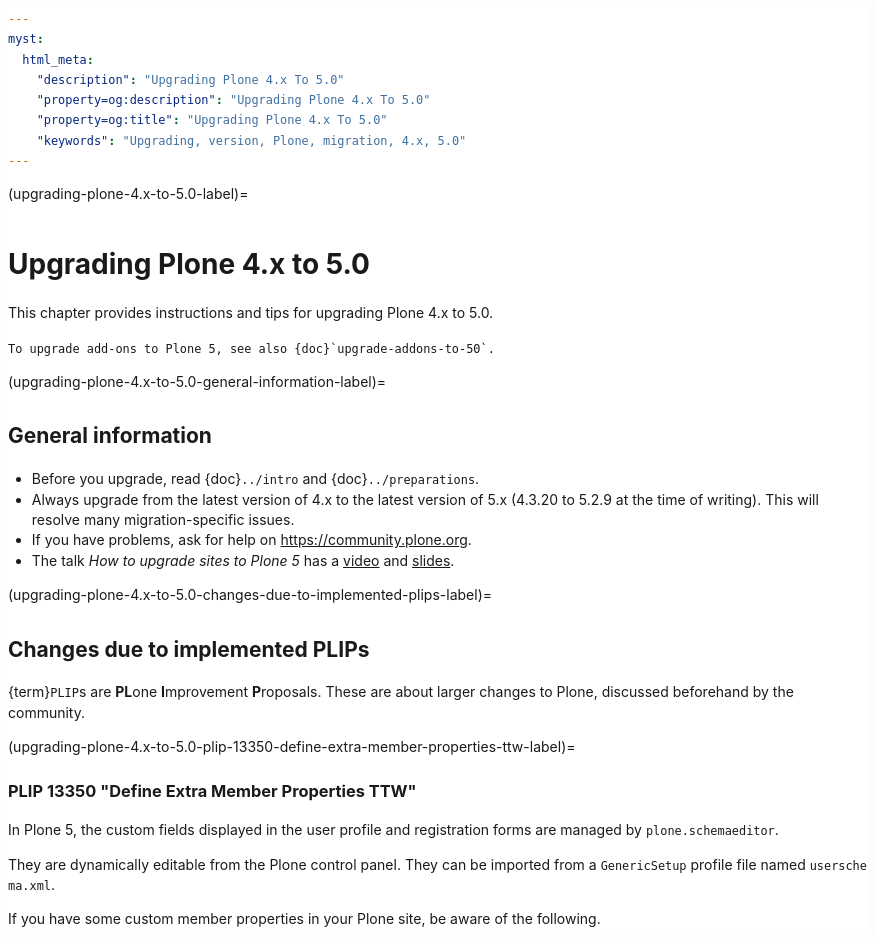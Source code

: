 ```yaml
---
myst:
  html_meta:
    "description": "Upgrading Plone 4.x To 5.0"
    "property=og:description": "Upgrading Plone 4.x To 5.0"
    "property=og:title": "Upgrading Plone 4.x To 5.0"
    "keywords": "Upgrading, version, Plone, migration, 4.x, 5.0"
---
```


(upgrading-plone-4.x-to-5.0-label)=

# Upgrading Plone 4.x to 5.0

This chapter provides instructions and tips for upgrading Plone 4.x to 5.0.

```{seealso}
To upgrade add-ons to Plone 5, see also {doc}`upgrade-addons-to-50`.
```


(upgrading-plone-4.x-to-5.0-general-information-label)=

## General information

-   Before you upgrade, read {doc}`../intro` and {doc}`../preparations`.
-   Always upgrade from the latest version of 4.x to the latest version of 5.x (4.3.20 to 5.2.9 at the time of writing).
    This will resolve many migration-specific issues.
-   If you have problems, ask for help on https://community.plone.org.
-   The talk _How to upgrade sites to Plone 5_ has a [video](https://www.youtube-nocookie.com/embed/bQ-IpO-7F00?privacy_mode=1&t=77) and [slides](https://www.slideshare.net/slideshow/upgrade-to-plone-5/54040952).


(upgrading-plone-4.x-to-5.0-changes-due-to-implemented-plips-label)=

## Changes due to implemented PLIPs

{term}`PLIP`s are **PL**one **I**mprovement **P**roposals.
These are about larger changes to Plone, discussed beforehand by the community.


(upgrading-plone-4.x-to-5.0-plip-13350-define-extra-member-properties-ttw-label)=

### PLIP 13350 "Define Extra Member Properties TTW"

In Plone 5, the custom fields displayed in the user profile and registration forms are managed by `plone.schemaeditor`.

They are dynamically editable from the Plone control panel.
They can be imported from a `GenericSetup` profile file named `userschema.xml`.

If you have some custom member properties in your Plone site, be aware of the following.
